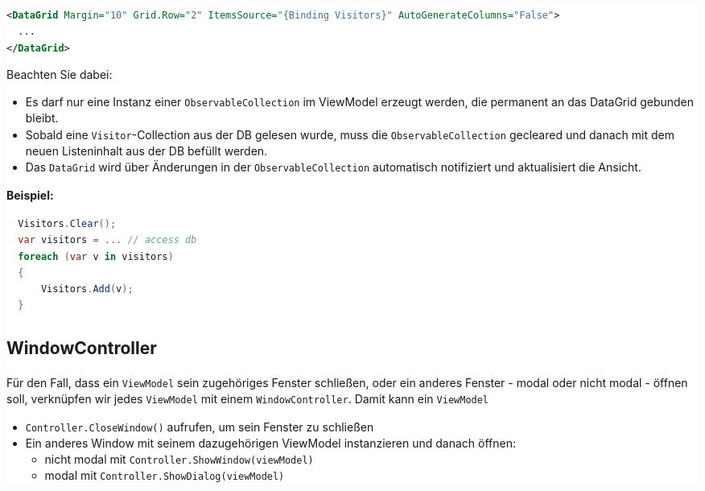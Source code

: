 ```xml
<DataGrid Margin="10" Grid.Row="2" ItemsSource="{Binding Visitors}" AutoGenerateColumns="False">
  ...
</DataGrid>
```

Beachten Sie dabei:

- Es darf nur eine Instanz einer `ObservableCollection` im ViewModel erzeugt werden, die permanent an das DataGrid gebunden bleibt.
- Sobald eine `Visitor`-Collection aus der DB gelesen wurde, muss die `ObservableCollection` gecleared und danach mit dem neuen Listeninhalt aus der DB befüllt werden.
- Das `DataGrid` wird über Änderungen in der `ObservableCollection` automatisch notifiziert und aktualisiert die Ansicht.

**Beispiel:**

```cs
  Visitors.Clear();
  var visitors = ... // access db
  foreach (var v in visitors)
  {
      Visitors.Add(v);
  }
```

## WindowController

Für den Fall, dass ein `ViewModel` sein zugehöriges Fenster schließen, oder ein anderes Fenster - modal oder nicht modal - öffnen soll, verknüpfen wir jedes `ViewModel` mit einem `WindowController`. Damit kann ein `ViewModel`

- `Controller.CloseWindow()` aufrufen, um sein Fenster zu schließen
- Ein anderes Window mit seinem dazugehörigen ViewModel instanzieren und danach öffnen:
  - nicht modal mit `Controller.ShowWindow(viewModel)`
  - modal mit `Controller.ShowDialog(viewModel)`
